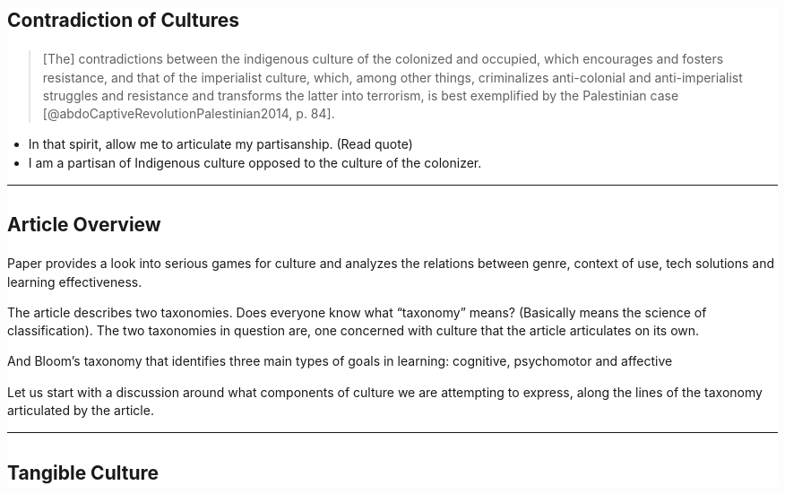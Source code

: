 ## Contradiction of Cultures

> [The] contradictions between the indigenous culture of the colonized and occupied, which encourages and fosters resistance, and that of the imperialist culture, which, among other things, criminalizes anti-colonial and anti-imperialist struggles and resistance and transforms the latter into terrorism, is best exemplified by the Palestinian case [@abdoCaptiveRevolutionPalestinian2014, p. 84].

<aside class="notes">
    
- In that spirit, allow me to articulate my partisanship. (Read quote)
- I am a partisan of Indigenous culture opposed to the culture of the colonizer.
</aside>

---

## Article Overview
<aside class="notes">
Paper provides a look into serious games for culture and analyzes the relations between genre, context of use, tech solutions and learning effectiveness.

The article describes two taxonomies. Does everyone know what “taxonomy” means? 
(Basically means the science of classification).
The two taxonomies in question are, one concerned with culture that the article articulates on its own.

And Bloom’s taxonomy that identifies three main types of goals in learning: cognitive, psychomotor and affective

Let us start with a discussion around what components of culture we are attempting to express, along the lines of the taxonomy articulated by the article.
</aside>

---

## Tangible Culture